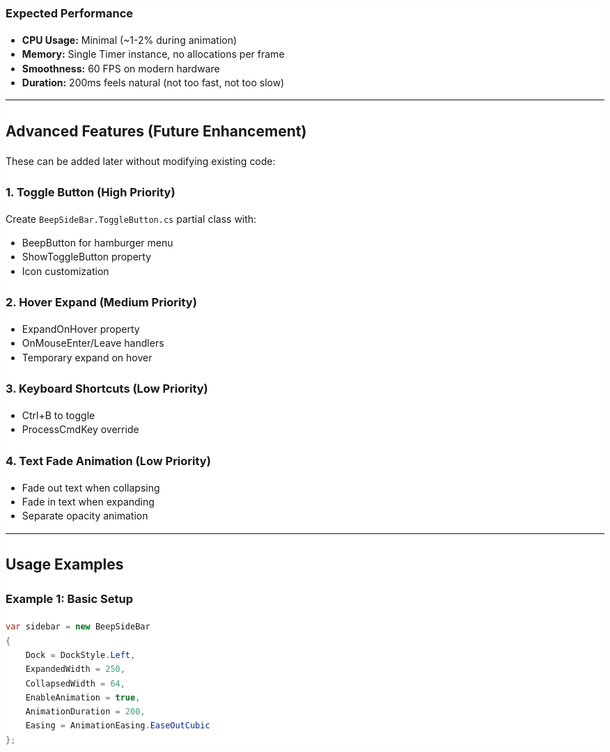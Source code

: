 ### Expected Performance

- **CPU Usage:** Minimal (~1-2% during animation)
- **Memory:** Single Timer instance, no allocations per frame
- **Smoothness:** 60 FPS on modern hardware
- **Duration:** 200ms feels natural (not too fast, not too slow)

---

## Advanced Features (Future Enhancement)

These can be added later without modifying existing code:

### 1. Toggle Button (High Priority)
Create `BeepSideBar.ToggleButton.cs` partial class with:
- BeepButton for hamburger menu
- ShowToggleButton property
- Icon customization

### 2. Hover Expand (Medium Priority)
- ExpandOnHover property
- OnMouseEnter/Leave handlers
- Temporary expand on hover

### 3. Keyboard Shortcuts (Low Priority)
- Ctrl+B to toggle
- ProcessCmdKey override

### 4. Text Fade Animation (Low Priority)
- Fade out text when collapsing
- Fade in text when expanding
- Separate opacity animation

---

## Usage Examples

### Example 1: Basic Setup
```csharp
var sidebar = new BeepSideBar
{
    Dock = DockStyle.Left,
    ExpandedWidth = 250,
    CollapsedWidth = 64,
    EnableAnimation = true,
    AnimationDuration = 200,
    Easing = AnimationEasing.EaseOutCubic
};
```
